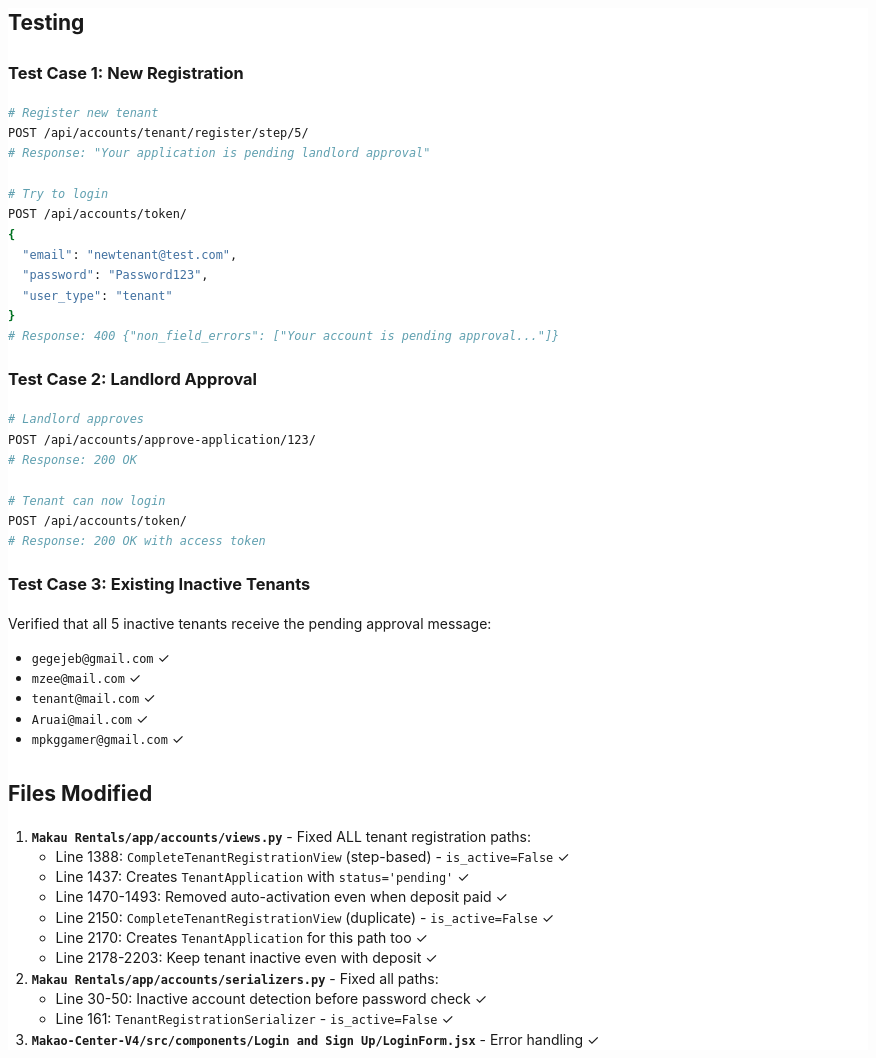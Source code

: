 ## Testing

### Test Case 1: New Registration
```bash
# Register new tenant
POST /api/accounts/tenant/register/step/5/
# Response: "Your application is pending landlord approval"

# Try to login
POST /api/accounts/token/
{
  "email": "newtenant@test.com",
  "password": "Password123",
  "user_type": "tenant"
}
# Response: 400 {"non_field_errors": ["Your account is pending approval..."]}
```

### Test Case 2: Landlord Approval
```bash
# Landlord approves
POST /api/accounts/approve-application/123/
# Response: 200 OK

# Tenant can now login
POST /api/accounts/token/
# Response: 200 OK with access token
```

### Test Case 3: Existing Inactive Tenants
Verified that all 5 inactive tenants receive the pending approval message:
- `gegejeb@gmail.com` ✓
- `mzee@mail.com` ✓
- `tenant@mail.com` ✓
- `Aruai@mail.com` ✓
- `mpkggamer@gmail.com` ✓

## Files Modified
1. **`Makau Rentals/app/accounts/views.py`** - Fixed ALL tenant registration paths:
   - Line 1388: `CompleteTenantRegistrationView` (step-based) - `is_active=False` ✓
   - Line 1437: Creates `TenantApplication` with `status='pending'` ✓
   - Line 1470-1493: Removed auto-activation even when deposit paid ✓
   - Line 2150: `CompleteTenantRegistrationView` (duplicate) - `is_active=False` ✓
   - Line 2170: Creates `TenantApplication` for this path too ✓
   - Line 2178-2203: Keep tenant inactive even with deposit ✓
2. **`Makau Rentals/app/accounts/serializers.py`** - Fixed all paths:
   - Line 30-50: Inactive account detection before password check ✓
   - Line 161: `TenantRegistrationSerializer` - `is_active=False` ✓
3. **`Makao-Center-V4/src/components/Login and Sign Up/LoginForm.jsx`** - Error handling ✓
